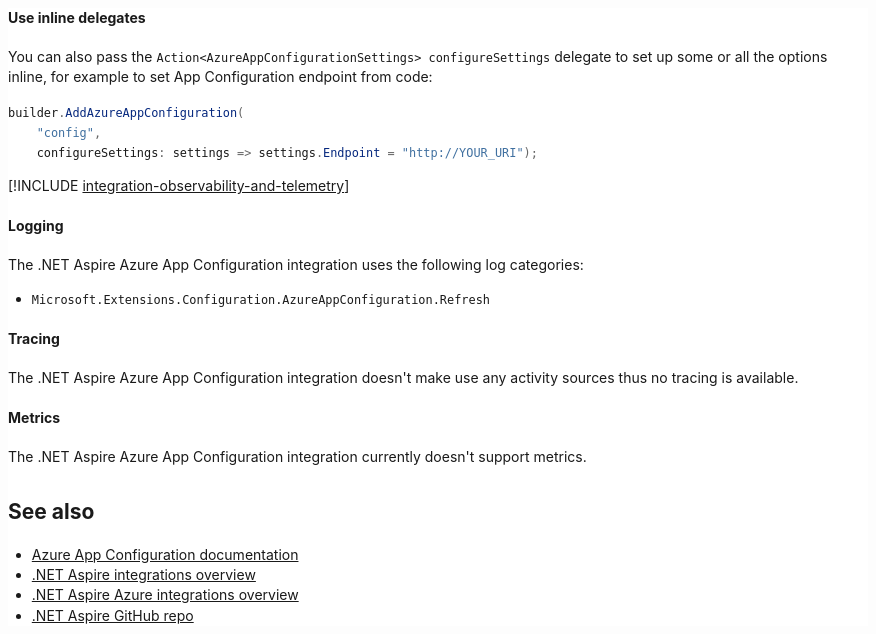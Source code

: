 #### Use inline delegates

You can also pass the `Action<AzureAppConfigurationSettings> configureSettings` delegate to set up some or all the options inline, for example to set App Configuration endpoint from code:

```csharp
builder.AddAzureAppConfiguration(
    "config",
    configureSettings: settings => settings.Endpoint = "http://YOUR_URI");
```

[!INCLUDE [integration-observability-and-telemetry](../includes/integration-observability-and-telemetry.md)]

#### Logging

The .NET Aspire Azure App Configuration integration uses the following log categories:

- `Microsoft.Extensions.Configuration.AzureAppConfiguration.Refresh`

#### Tracing

The .NET Aspire Azure App Configuration integration doesn't make use any activity sources thus no tracing is available.

#### Metrics

The .NET Aspire Azure App Configuration integration currently doesn't support metrics.

## See also

- [Azure App Configuration documentation](/azure/azure-app-configuration/)
- [.NET Aspire integrations overview](../fundamentals/integrations-overview.md)
- [.NET Aspire Azure integrations overview](../azure/integrations-overview.md)
- [.NET Aspire GitHub repo](https://github.com/dotnet/aspire)
